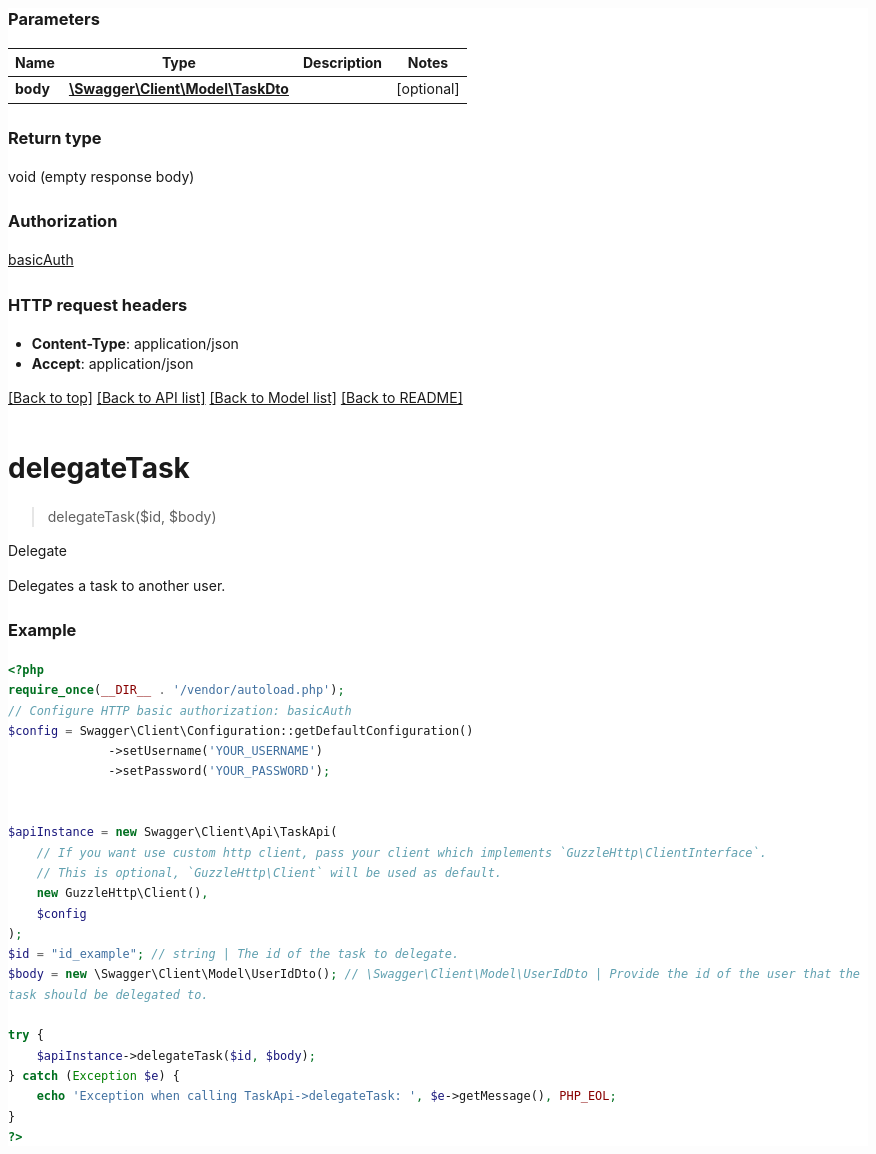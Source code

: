 ### Parameters

Name | Type | Description  | Notes
------------- | ------------- | ------------- | -------------
 **body** | [**\Swagger\Client\Model\TaskDto**](../Model/TaskDto.md)|  | [optional]

### Return type

void (empty response body)

### Authorization

[basicAuth](../../README.md#basicAuth)

### HTTP request headers

 - **Content-Type**: application/json
 - **Accept**: application/json

[[Back to top]](#) [[Back to API list]](../../README.md#documentation-for-api-endpoints) [[Back to Model list]](../../README.md#documentation-for-models) [[Back to README]](../../README.md)

# **delegateTask**
> delegateTask($id, $body)

Delegate

Delegates a task to another user.

### Example
```php
<?php
require_once(__DIR__ . '/vendor/autoload.php');
// Configure HTTP basic authorization: basicAuth
$config = Swagger\Client\Configuration::getDefaultConfiguration()
              ->setUsername('YOUR_USERNAME')
              ->setPassword('YOUR_PASSWORD');


$apiInstance = new Swagger\Client\Api\TaskApi(
    // If you want use custom http client, pass your client which implements `GuzzleHttp\ClientInterface`.
    // This is optional, `GuzzleHttp\Client` will be used as default.
    new GuzzleHttp\Client(),
    $config
);
$id = "id_example"; // string | The id of the task to delegate.
$body = new \Swagger\Client\Model\UserIdDto(); // \Swagger\Client\Model\UserIdDto | Provide the id of the user that the task should be delegated to.

try {
    $apiInstance->delegateTask($id, $body);
} catch (Exception $e) {
    echo 'Exception when calling TaskApi->delegateTask: ', $e->getMessage(), PHP_EOL;
}
?>
```
